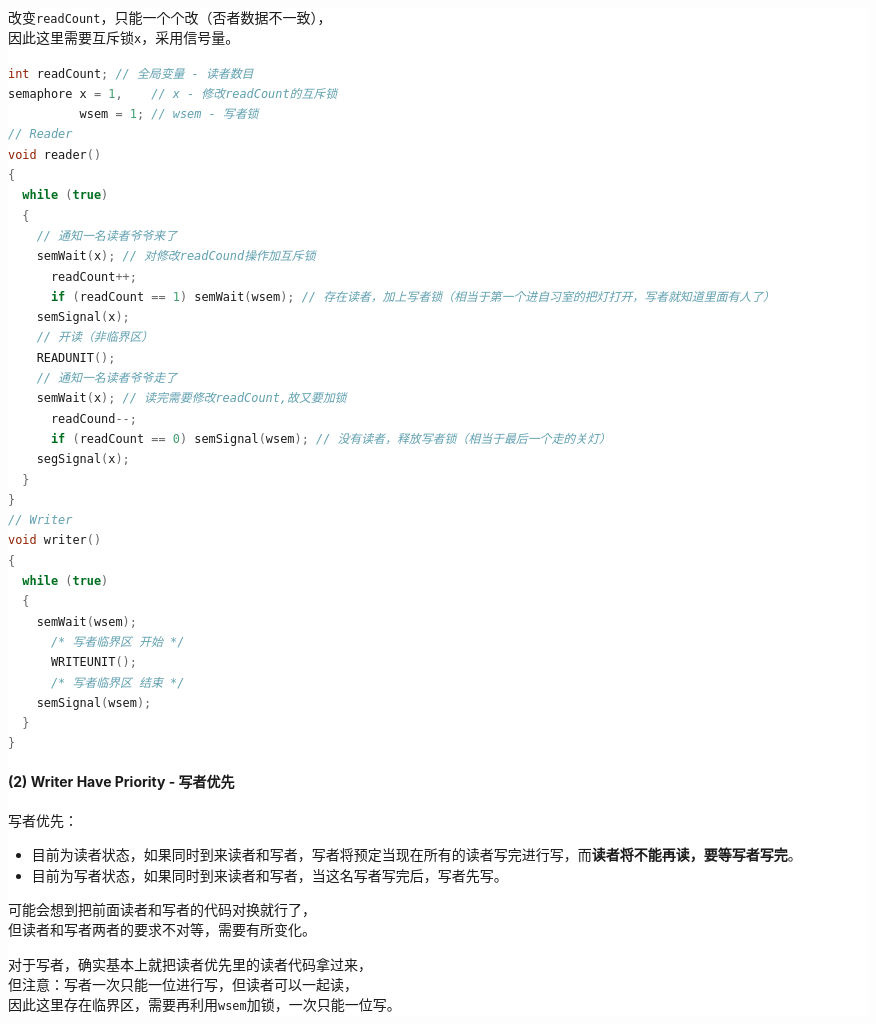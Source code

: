 改变`readCount`，只能一个个改（否者数据不一致），  
因此这里需要互斥锁`x`，采用信号量。

```c++
int readCount; // 全局变量 - 读者数目
semaphore x = 1,    // x - 修改readCount的互斥锁
          wsem = 1; // wsem - 写者锁
// Reader
void reader()
{
  while (true)
  {
    // 通知一名读者爷爷来了
    semWait(x); // 对修改readCound操作加互斥锁
      readCount++;
      if (readCount == 1) semWait(wsem); // 存在读者，加上写者锁（相当于第一个进自习室的把灯打开，写者就知道里面有人了）
    semSignal(x);
    // 开读（非临界区）
    READUNIT();
    // 通知一名读者爷爷走了
    semWait(x); // 读完需要修改readCount,故又要加锁
      readCound--;
      if (readCount == 0) semSignal(wsem); // 没有读者，释放写者锁（相当于最后一个走的关灯）
    segSignal(x);
  }
}
// Writer
void writer()
{
  while (true)
  {
    semWait(wsem);
      /* 写者临界区 开始 */
      WRITEUNIT();
      /* 写者临界区 结束 */
    semSignal(wsem);
  }
}
```

#### (2) Writer Have Priority - 写者优先

写者优先：  

* 目前为读者状态，如果同时到来读者和写者，写者将预定当现在所有的读者写完进行写，而**读者将不能再读，要等写者写完**。
* 目前为写者状态，如果同时到来读者和写者，当这名写者写完后，写者先写。

可能会想到把前面读者和写者的代码对换就行了，  
但读者和写者两者的要求不对等，需要有所变化。

对于写者，确实基本上就把读者优先里的读者代码拿过来，  
但注意：写者一次只能一位进行写，但读者可以一起读，  
因此这里存在临界区，需要再利用`wsem`加锁，一次只能一位写。
